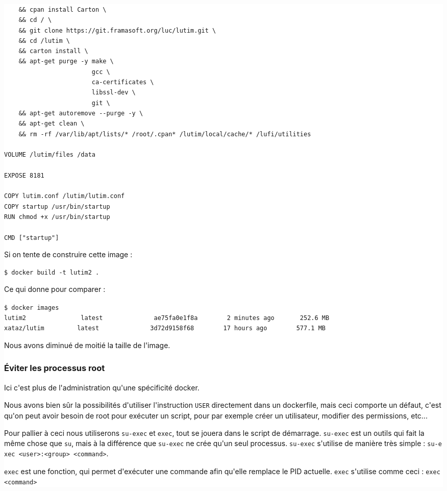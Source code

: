 ```shell
    && cpan install Carton \
    && cd / \
    && git clone https://git.framasoft.org/luc/lutim.git \
    && cd /lutim \
    && carton install \
    && apt-get purge -y make \
                        gcc \
                        ca-certificates \
                        libssl-dev \
                        git \
    && apt-get autoremove --purge -y \
    && apt-get clean \
    && rm -rf /var/lib/apt/lists/* /root/.cpan* /lutim/local/cache/* /lufi/utilities

VOLUME /lutim/files /data

EXPOSE 8181

COPY lutim.conf /lutim/lutim.conf
COPY startup /usr/bin/startup
RUN chmod +x /usr/bin/startup

CMD ["startup"]
```
Si on tente de construire cette image :
```shell
$ docker build -t lutim2 .
```

Ce qui donne pour comparer :
```shell
$ docker images
lutim2               latest              ae75fa0e1f8a        2 minutes ago       252.6 MB
xataz/lutim         latest              3d72d9158f68        17 hours ago        577.1 MB
```
Nous avons diminué de moitié la taille de l'image.


### Éviter les processus root
Ici c'est plus de l'administration qu'une spécificité docker.

Nous avons bien sûr la possibilités d'utiliser l'instruction `USER` directement dans un dockerfile, mais ceci comporte un défaut, c'est qu'on peut avoir besoin de root pour exécuter un script, pour par exemple créer un utilisateur, modifier des permissions, etc...

Pour pallier à ceci nous utiliserons `su-exec` et `exec`, tout se jouera dans le script de démarrage.
`su-exec` est un outils qui fait la même chose que `su`, mais à la différence que `su-exec` ne crée qu'un seul processus. `su-exec` s'utilise de manière très simple : `su-exec <user>:<group> <command>`.

`exec` est une fonction, qui permet d'exécuter une commande afin qu'elle remplace le PID actuelle. `exec` s'utilise comme ceci : `exec <command>`
